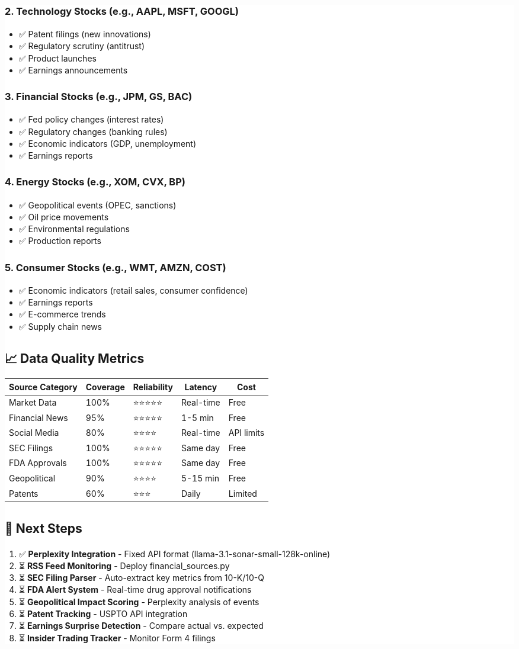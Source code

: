 ### 2. **Technology Stocks** (e.g., AAPL, MSFT, GOOGL)
- ✅ Patent filings (new innovations)
- ✅ Regulatory scrutiny (antitrust)
- ✅ Product launches
- ✅ Earnings announcements

### 3. **Financial Stocks** (e.g., JPM, GS, BAC)
- ✅ Fed policy changes (interest rates)
- ✅ Regulatory changes (banking rules)
- ✅ Economic indicators (GDP, unemployment)
- ✅ Earnings reports

### 4. **Energy Stocks** (e.g., XOM, CVX, BP)
- ✅ Geopolitical events (OPEC, sanctions)
- ✅ Oil price movements
- ✅ Environmental regulations
- ✅ Production reports

### 5. **Consumer Stocks** (e.g., WMT, AMZN, COST)
- ✅ Economic indicators (retail sales, consumer confidence)
- ✅ Earnings reports
- ✅ E-commerce trends
- ✅ Supply chain news

## 📈 Data Quality Metrics

| Source Category | Coverage | Reliability | Latency | Cost |
|-----------------|----------|-------------|---------|------|
| Market Data | 100% | ⭐⭐⭐⭐⭐ | Real-time | Free |
| Financial News | 95% | ⭐⭐⭐⭐⭐ | 1-5 min | Free |
| Social Media | 80% | ⭐⭐⭐⭐ | Real-time | API limits |
| SEC Filings | 100% | ⭐⭐⭐⭐⭐ | Same day | Free |
| FDA Approvals | 100% | ⭐⭐⭐⭐⭐ | Same day | Free |
| Geopolitical | 90% | ⭐⭐⭐⭐ | 5-15 min | Free |
| Patents | 60% | ⭐⭐⭐ | Daily | Limited |

## 🚀 Next Steps

1. ✅ **Perplexity Integration** - Fixed API format (llama-3.1-sonar-small-128k-online)
2. ⏳ **RSS Feed Monitoring** - Deploy financial_sources.py
3. ⏳ **SEC Filing Parser** - Auto-extract key metrics from 10-K/10-Q
4. ⏳ **FDA Alert System** - Real-time drug approval notifications
5. ⏳ **Geopolitical Impact Scoring** - Perplexity analysis of events
6. ⏳ **Patent Tracking** - USPTO API integration
7. ⏳ **Earnings Surprise Detection** - Compare actual vs. expected
8. ⏳ **Insider Trading Tracker** - Monitor Form 4 filings
